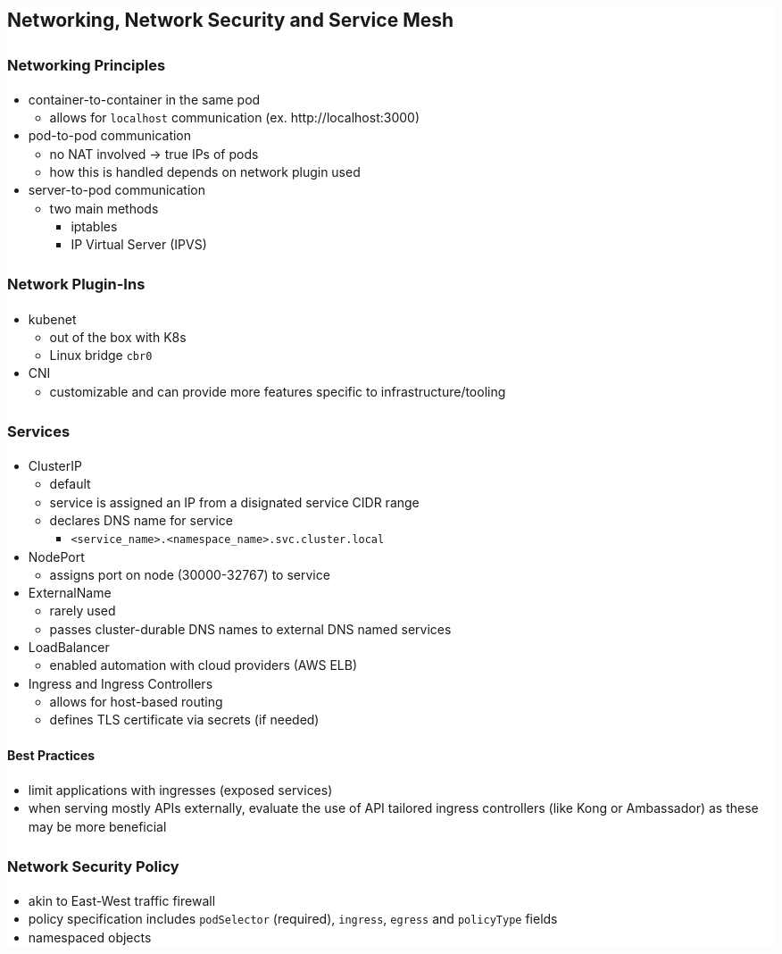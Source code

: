 ## Networking, Network Security and Service Mesh

### Networking Principles

- container-to-container in the same pod
  - allows for `localhost` communication (ex. http://localhost:3000)
- pod-to-pod communication
  - no NAT involved -> true IPs of pods
  - how this is handled depends on network plugin used
- server-to-pod communication
  - two main methods
    - iptables
    - IP Virtual Server (IPVS)

### Network Plugin-Ins

- kubenet
  - out of the box with K8s
  - Linux bridge `cbr0`
- CNI
  - customizable and can provide more features specific to infrastructure/tooling

### Services

- ClusterIP
  - default
  - service is assigned an IP from a disignated service CIDR range
  - declares DNS name for service
    - `<service_name>.<namespace_name>.svc.cluster.local`
- NodePort
  - assigns port on node (30000-32767) to service
- ExternalName
  - rarely used
  - passes cluster-durable DNS names to external DNS named services
- LoadBalancer
  - enabled automation with cloud providers (AWS ELB)
- Ingress and Ingress Controllers
  - allows for host-based routing
  - defines TLS certificate via secrets (if needed)

#### Best Practices

- limit applications with ingresses (exposed services)
- when serving mostly APIs externally, evaluate the use of API tailored ingress controllers (like Kong or Ambassador) as these may be more beneficial

### Network Security Policy

- akin to East-West traffic firewall
- policy specification includes `podSelector` (required), `ingress`, `egress` and `policyType` fields
- namespaced objects

